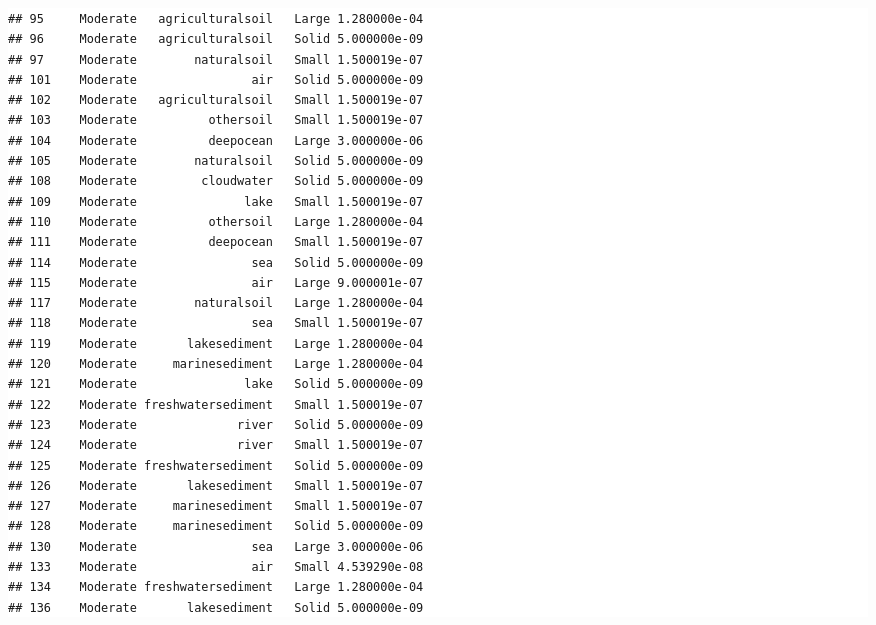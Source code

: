     ## 95     Moderate   agriculturalsoil   Large 1.280000e-04
    ## 96     Moderate   agriculturalsoil   Solid 5.000000e-09
    ## 97     Moderate        naturalsoil   Small 1.500019e-07
    ## 101    Moderate                air   Solid 5.000000e-09
    ## 102    Moderate   agriculturalsoil   Small 1.500019e-07
    ## 103    Moderate          othersoil   Small 1.500019e-07
    ## 104    Moderate          deepocean   Large 3.000000e-06
    ## 105    Moderate        naturalsoil   Solid 5.000000e-09
    ## 108    Moderate         cloudwater   Solid 5.000000e-09
    ## 109    Moderate               lake   Small 1.500019e-07
    ## 110    Moderate          othersoil   Large 1.280000e-04
    ## 111    Moderate          deepocean   Small 1.500019e-07
    ## 114    Moderate                sea   Solid 5.000000e-09
    ## 115    Moderate                air   Large 9.000001e-07
    ## 117    Moderate        naturalsoil   Large 1.280000e-04
    ## 118    Moderate                sea   Small 1.500019e-07
    ## 119    Moderate       lakesediment   Large 1.280000e-04
    ## 120    Moderate     marinesediment   Large 1.280000e-04
    ## 121    Moderate               lake   Solid 5.000000e-09
    ## 122    Moderate freshwatersediment   Small 1.500019e-07
    ## 123    Moderate              river   Solid 5.000000e-09
    ## 124    Moderate              river   Small 1.500019e-07
    ## 125    Moderate freshwatersediment   Solid 5.000000e-09
    ## 126    Moderate       lakesediment   Small 1.500019e-07
    ## 127    Moderate     marinesediment   Small 1.500019e-07
    ## 128    Moderate     marinesediment   Solid 5.000000e-09
    ## 130    Moderate                sea   Large 3.000000e-06
    ## 133    Moderate                air   Small 4.539290e-08
    ## 134    Moderate freshwatersediment   Large 1.280000e-04
    ## 136    Moderate       lakesediment   Solid 5.000000e-09